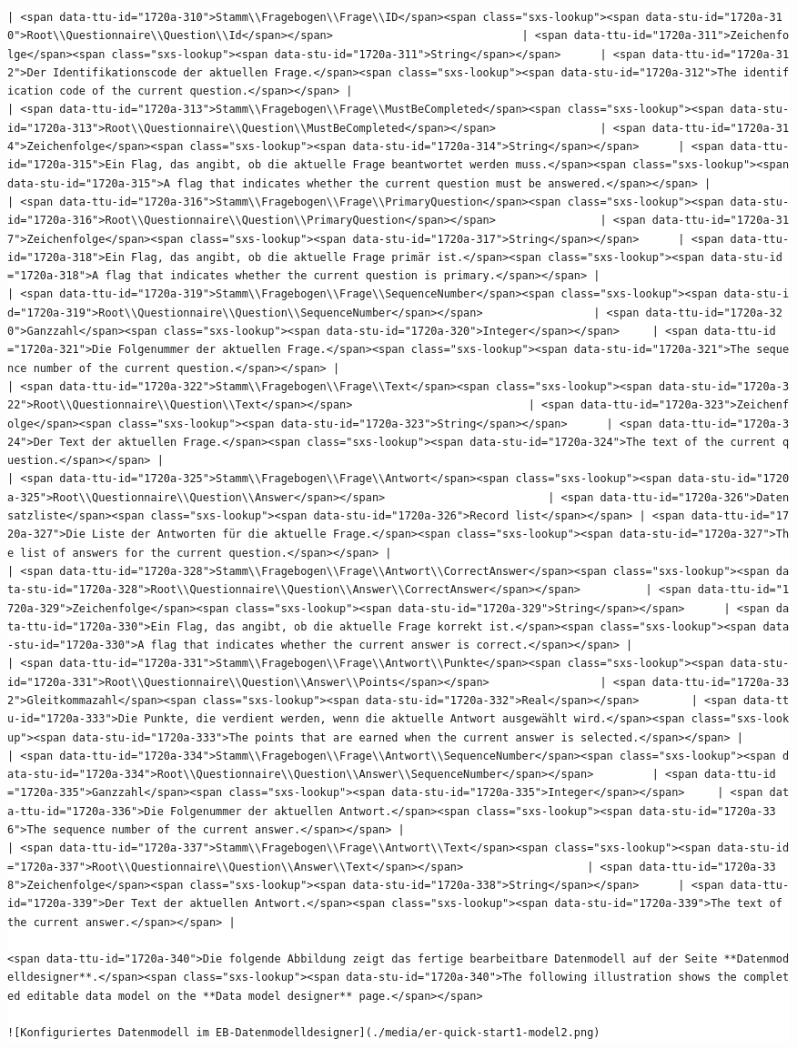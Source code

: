     | <span data-ttu-id="1720a-310">Stamm\\Fragebogen\\Frage\\ID</span><span class="sxs-lookup"><span data-stu-id="1720a-310">Root\\Questionnaire\\Question\\Id</span></span>                             | <span data-ttu-id="1720a-311">Zeichenfolge</span><span class="sxs-lookup"><span data-stu-id="1720a-311">String</span></span>      | <span data-ttu-id="1720a-312">Der Identifikationscode der aktuellen Frage.</span><span class="sxs-lookup"><span data-stu-id="1720a-312">The identification code of the current question.</span></span> |
    | <span data-ttu-id="1720a-313">Stamm\\Fragebogen\\Frage\\MustBeCompleted</span><span class="sxs-lookup"><span data-stu-id="1720a-313">Root\\Questionnaire\\Question\\MustBeCompleted</span></span>                | <span data-ttu-id="1720a-314">Zeichenfolge</span><span class="sxs-lookup"><span data-stu-id="1720a-314">String</span></span>      | <span data-ttu-id="1720a-315">Ein Flag, das angibt, ob die aktuelle Frage beantwortet werden muss.</span><span class="sxs-lookup"><span data-stu-id="1720a-315">A flag that indicates whether the current question must be answered.</span></span> |
    | <span data-ttu-id="1720a-316">Stamm\\Fragebogen\\Frage\\PrimaryQuestion</span><span class="sxs-lookup"><span data-stu-id="1720a-316">Root\\Questionnaire\\Question\\PrimaryQuestion</span></span>                | <span data-ttu-id="1720a-317">Zeichenfolge</span><span class="sxs-lookup"><span data-stu-id="1720a-317">String</span></span>      | <span data-ttu-id="1720a-318">Ein Flag, das angibt, ob die aktuelle Frage primär ist.</span><span class="sxs-lookup"><span data-stu-id="1720a-318">A flag that indicates whether the current question is primary.</span></span> |
    | <span data-ttu-id="1720a-319">Stamm\\Fragebogen\\Frage\\SequenceNumber</span><span class="sxs-lookup"><span data-stu-id="1720a-319">Root\\Questionnaire\\Question\\SequenceNumber</span></span>                 | <span data-ttu-id="1720a-320">Ganzzahl</span><span class="sxs-lookup"><span data-stu-id="1720a-320">Integer</span></span>     | <span data-ttu-id="1720a-321">Die Folgenummer der aktuellen Frage.</span><span class="sxs-lookup"><span data-stu-id="1720a-321">The sequence number of the current question.</span></span> |
    | <span data-ttu-id="1720a-322">Stamm\\Fragebogen\\Frage\\Text</span><span class="sxs-lookup"><span data-stu-id="1720a-322">Root\\Questionnaire\\Question\\Text</span></span>                           | <span data-ttu-id="1720a-323">Zeichenfolge</span><span class="sxs-lookup"><span data-stu-id="1720a-323">String</span></span>      | <span data-ttu-id="1720a-324">Der Text der aktuellen Frage.</span><span class="sxs-lookup"><span data-stu-id="1720a-324">The text of the current question.</span></span> |
    | <span data-ttu-id="1720a-325">Stamm\\Fragebogen\\Frage\\Antwort</span><span class="sxs-lookup"><span data-stu-id="1720a-325">Root\\Questionnaire\\Question\\Answer</span></span>                         | <span data-ttu-id="1720a-326">Datensatzliste</span><span class="sxs-lookup"><span data-stu-id="1720a-326">Record list</span></span> | <span data-ttu-id="1720a-327">Die Liste der Antworten für die aktuelle Frage.</span><span class="sxs-lookup"><span data-stu-id="1720a-327">The list of answers for the current question.</span></span> |
    | <span data-ttu-id="1720a-328">Stamm\\Fragebogen\\Frage\\Antwort\\CorrectAnswer</span><span class="sxs-lookup"><span data-stu-id="1720a-328">Root\\Questionnaire\\Question\\Answer\\CorrectAnswer</span></span>          | <span data-ttu-id="1720a-329">Zeichenfolge</span><span class="sxs-lookup"><span data-stu-id="1720a-329">String</span></span>      | <span data-ttu-id="1720a-330">Ein Flag, das angibt, ob die aktuelle Frage korrekt ist.</span><span class="sxs-lookup"><span data-stu-id="1720a-330">A flag that indicates whether the current answer is correct.</span></span> |
    | <span data-ttu-id="1720a-331">Stamm\\Fragebogen\\Frage\\Antwort\\Punkte</span><span class="sxs-lookup"><span data-stu-id="1720a-331">Root\\Questionnaire\\Question\\Answer\\Points</span></span>                 | <span data-ttu-id="1720a-332">Gleitkommazahl</span><span class="sxs-lookup"><span data-stu-id="1720a-332">Real</span></span>        | <span data-ttu-id="1720a-333">Die Punkte, die verdient werden, wenn die aktuelle Antwort ausgewählt wird.</span><span class="sxs-lookup"><span data-stu-id="1720a-333">The points that are earned when the current answer is selected.</span></span> |
    | <span data-ttu-id="1720a-334">Stamm\\Fragebogen\\Frage\\Antwort\\SequenceNumber</span><span class="sxs-lookup"><span data-stu-id="1720a-334">Root\\Questionnaire\\Question\\Answer\\SequenceNumber</span></span>         | <span data-ttu-id="1720a-335">Ganzzahl</span><span class="sxs-lookup"><span data-stu-id="1720a-335">Integer</span></span>     | <span data-ttu-id="1720a-336">Die Folgenummer der aktuellen Antwort.</span><span class="sxs-lookup"><span data-stu-id="1720a-336">The sequence number of the current answer.</span></span> |
    | <span data-ttu-id="1720a-337">Stamm\\Fragebogen\\Frage\\Antwort\\Text</span><span class="sxs-lookup"><span data-stu-id="1720a-337">Root\\Questionnaire\\Question\\Answer\\Text</span></span>                   | <span data-ttu-id="1720a-338">Zeichenfolge</span><span class="sxs-lookup"><span data-stu-id="1720a-338">String</span></span>      | <span data-ttu-id="1720a-339">Der Text der aktuellen Antwort.</span><span class="sxs-lookup"><span data-stu-id="1720a-339">The text of the current answer.</span></span> |

    <span data-ttu-id="1720a-340">Die folgende Abbildung zeigt das fertige bearbeitbare Datenmodell auf der Seite **Datenmodelldesigner**.</span><span class="sxs-lookup"><span data-stu-id="1720a-340">The following illustration shows the completed editable data model on the **Data model designer** page.</span></span>

    ![Konfiguriertes Datenmodell im EB-Datenmodelldesigner](./media/er-quick-start1-model2.png)

